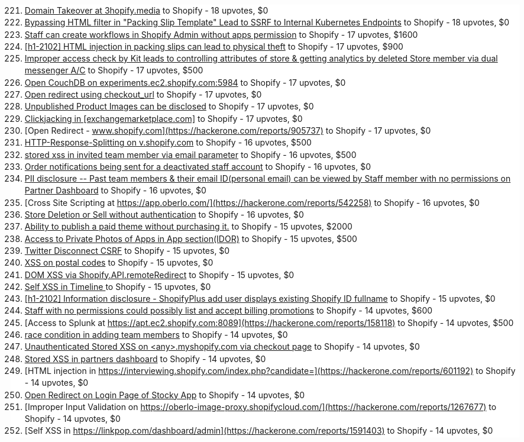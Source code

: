 221. [Domain Takeover at 3hopify.media](https://hackerone.com/reports/1344982) to Shopify - 18 upvotes, $0
222. [Bypassing HTML filter in "Packing Slip Template" Lead to SSRF to Internal Kubernetes Endpoints](https://hackerone.com/reports/1115139) to Shopify - 18 upvotes, $0
223. [Staff can create workflows in Shopify Admin without apps permission](https://hackerone.com/reports/1521336) to Shopify - 17 upvotes, $1600
224. [[h1-2102] HTML injection in packing slips can lead to physical theft](https://hackerone.com/reports/1087122) to Shopify - 17 upvotes, $900
225. [Improper access check by Kit  leads to controlling attributes of store & getting analytics by deleted Store member via dual messenger A/C](https://hackerone.com/reports/351519) to Shopify - 17 upvotes, $500
226. [Open CouchDB on experiments.ec2.shopify.com:5984](https://hackerone.com/reports/159536) to Shopify - 17 upvotes, $0
227. [Open redirect using checkout_url](https://hackerone.com/reports/159522) to Shopify - 17 upvotes, $0
228. [Unpublished Product Images can be disclosed](https://hackerone.com/reports/534554) to Shopify - 17 upvotes, $0
229. [Clickjacking in [exchangemarketplace.com]](https://hackerone.com/reports/658217) to Shopify - 17 upvotes, $0
230. [Open Redirect - www.shopify.com](https://hackerone.com/reports/905737) to Shopify - 17 upvotes, $0
231. [HTTP-Response-Splitting on v.shopify.com](https://hackerone.com/reports/106427) to Shopify - 16 upvotes, $500
232. [stored xss in invited team member via email parameter](https://hackerone.com/reports/267177) to Shopify - 16 upvotes, $500
233. [Order notifications being sent for a deactivated staff account](https://hackerone.com/reports/331223) to Shopify - 16 upvotes, $0
234. [PII disclosure -- Past team members & their email ID(personal email) can be viewed by Staff member with no permissions on Partner Dashboard](https://hackerone.com/reports/415622) to Shopify - 16 upvotes, $0
235. [Cross Site Scripting at https://app.oberlo.com/](https://hackerone.com/reports/542258) to Shopify - 16 upvotes, $0
236. [Store Deletion or Sell without authentication](https://hackerone.com/reports/1087382) to Shopify - 16 upvotes, $0
237. [Ability to publish a paid theme without purchasing it.](https://hackerone.com/reports/927567) to Shopify - 15 upvotes, $2000
238. [Access to Private Photos of Apps in App section(IDOR)](https://hackerone.com/reports/318751) to Shopify - 15 upvotes, $500
239. [Twitter Disconnect CSRF](https://hackerone.com/reports/111216) to Shopify - 15 upvotes, $0
240. [XSS on postal codes](https://hackerone.com/reports/192140) to Shopify - 15 upvotes, $0
241. [DOM XSS via Shopify.API.remoteRedirect](https://hackerone.com/reports/576532) to Shopify - 15 upvotes, $0
242. [Self XSS in Timeline ](https://hackerone.com/reports/854299) to Shopify - 15 upvotes, $0
243. [[h1-2102] Information disclosure - ShopifyPlus add user displays existing Shopify ID fullname](https://hackerone.com/reports/1083922) to Shopify - 15 upvotes, $0
244. [Staff with no permissions could possibly list and accept billing promotions](https://hackerone.com/reports/1044869) to Shopify - 14 upvotes, $600
245. [Access to Splunk at https://apt.ec2.shopify.com:8089](https://hackerone.com/reports/158118) to Shopify - 14 upvotes, $500
246. [race condition in adding team members](https://hackerone.com/reports/176127) to Shopify - 14 upvotes, $0
247. [Unauthenticated Stored XSS on \<any\>.myshopify.com via checkout page](https://hackerone.com/reports/189378) to Shopify - 14 upvotes, $0
248. [Stored XSS in partners dashboard](https://hackerone.com/reports/271765) to Shopify - 14 upvotes, $0
249. [HTML injection in https://interviewing.shopify.com/index.php?candidate=](https://hackerone.com/reports/601192) to Shopify - 14 upvotes, $0
250. [Open Redirect on Login Page of Stocky App](https://hackerone.com/reports/1087189) to Shopify - 14 upvotes, $0
251. [Improper Input Validation on https://oberlo-image-proxy.shopifycloud.com/](https://hackerone.com/reports/1267677) to Shopify - 14 upvotes, $0
252. [Self XSS in https://linkpop.com/dashboard/admin](https://hackerone.com/reports/1591403) to Shopify - 14 upvotes, $0